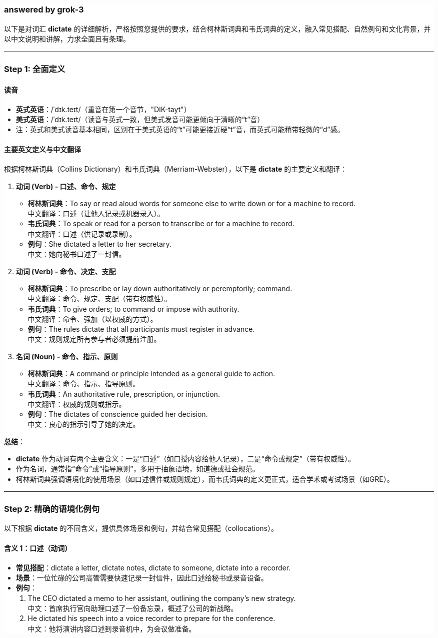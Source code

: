 ### answered by grok-3
以下是对词汇 **dictate** 的详细解析，严格按照您提供的要求，结合柯林斯词典和韦氏词典的定义，融入常见搭配、自然例句和文化背景，并以中文说明和讲解，力求全面且有条理。

---

### **Step 1: 全面定义**

#### **读音**
- **英式英语**：/ˈdɪk.teɪt/（重音在第一个音节，"DIK-tayt"）
- **美式英语**：/ˈdɪk.teɪt/（读音与英式一致，但美式发音可能更倾向于清晰的“t”音）
- 注：英式和美式读音基本相同，区别在于美式英语的“t”可能更接近硬“t”音，而英式可能稍带轻微的“d”感。

#### **主要英文定义与中文翻译**
根据柯林斯词典（Collins Dictionary）和韦氏词典（Merriam-Webster），以下是 **dictate** 的主要定义和翻译：

1. **动词 (Verb) - 口述、命令、规定**
   - **柯林斯词典**：To say or read aloud words for someone else to write down or for a machine to record.  
     中文翻译：口述（让他人记录或机器录入）。
   - **韦氏词典**：To speak or read for a person to transcribe or for a machine to record.  
     中文翻译：口述（供记录或录制）。
   - **例句**：She dictated a letter to her secretary.  
     中文：她向秘书口述了一封信。

2. **动词 (Verb) - 命令、决定、支配**
   - **柯林斯词典**：To prescribe or lay down authoritatively or peremptorily; command.  
     中文翻译：命令、规定、支配（带有权威性）。
   - **韦氏词典**：To give orders; to command or impose with authority.  
     中文翻译：命令、强加（以权威的方式）。
   - **例句**：The rules dictate that all participants must register in advance.  
     中文：规则规定所有参与者必须提前注册。

3. **名词 (Noun) - 命令、指示、原则**
   - **柯林斯词典**：A command or principle intended as a general guide to action.  
     中文翻译：命令、指示、指导原则。
   - **韦氏词典**：An authoritative rule, prescription, or injunction.  
     中文翻译：权威的规则或指示。
   - **例句**：The dictates of conscience guided her decision.  
     中文：良心的指示引导了她的决定。

**总结**：  
- **dictate** 作为动词有两个主要含义：一是“口述”（如口授内容给他人记录），二是“命令或规定”（带有权威性）。  
- 作为名词，通常指“命令”或“指导原则”，多用于抽象语境，如道德或社会规范。  
- 柯林斯词典强调语境化的使用场景（如口述信件或规则规定），而韦氏词典的定义更正式，适合学术或考试场景（如GRE）。

---

### **Step 2: 精确的语境化例句**

以下根据 **dictate** 的不同含义，提供具体场景和例句，并结合常见搭配（collocations）。

#### **含义 1：口述（动词）**
- **常见搭配**：dictate a letter, dictate notes, dictate to someone, dictate into a recorder.  
- **场景**：一位忙碌的公司高管需要快速记录一封信件，因此口述给秘书或录音设备。  
- **例句**：  
  1. The CEO dictated a memo to her assistant, outlining the company’s new strategy.  
     中文：首席执行官向助理口述了一份备忘录，概述了公司的新战略。  
  2. He dictated his speech into a voice recorder to prepare for the conference.  
     中文：他将演讲内容口述到录音机中，为会议做准备。

